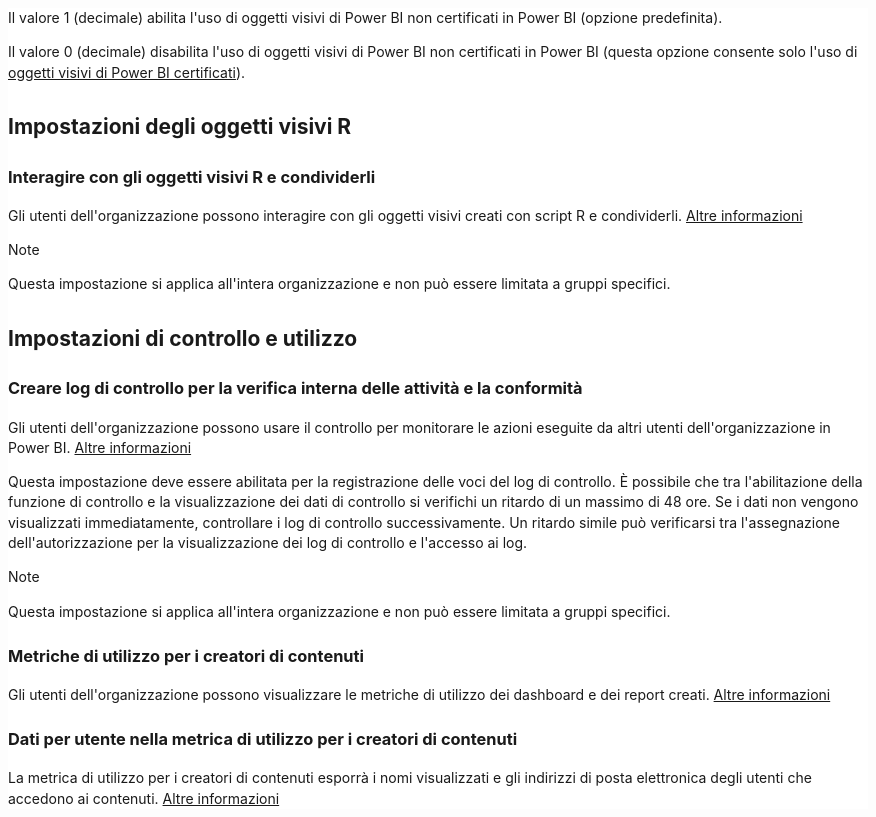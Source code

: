 Il valore 1 (decimale) abilita l'uso di oggetti visivi di Power BI non certificati in Power BI (opzione predefinita).

Il valore 0 (decimale) disabilita l'uso di oggetti visivi di Power BI non certificati in Power BI (questa opzione consente solo l'uso di [oggetti visivi di Power BI certificati](https://go.microsoft.com/fwlink/?linkid=2002010)).

## <a name="r-visuals-settings"></a>Impostazioni degli oggetti visivi R

### <a name="interact-with-and-share-r-visuals"></a>Interagire con gli oggetti visivi R e condividerli

Gli utenti dell'organizzazione possono interagire con gli oggetti visivi creati con script R e condividerli. [Altre informazioni](visuals/service-r-visuals.md)

> [!NOTE]
> Questa impostazione si applica all'intera organizzazione e non può essere limitata a gruppi specifici.

## <a name="audit-and-usage-settings"></a>Impostazioni di controllo e utilizzo

### <a name="create-audit-logs-for-internal-activity-auditing-and-compliance"></a>Creare log di controllo per la verifica interna delle attività e la conformità

Gli utenti dell'organizzazione possono usare il controllo per monitorare le azioni eseguite da altri utenti dell'organizzazione in Power BI. [Altre informazioni](service-admin-auditing.md)

Questa impostazione deve essere abilitata per la registrazione delle voci del log di controllo. È possibile che tra l'abilitazione della funzione di controllo e la visualizzazione dei dati di controllo si verifichi un ritardo di un massimo di 48 ore. Se i dati non vengono visualizzati immediatamente, controllare i log di controllo successivamente. Un ritardo simile può verificarsi tra l'assegnazione dell'autorizzazione per la visualizzazione dei log di controllo e l'accesso ai log.

> [!NOTE]
> Questa impostazione si applica all'intera organizzazione e non può essere limitata a gruppi specifici.

### <a name="usage-metrics-for-content-creators"></a>Metriche di utilizzo per i creatori di contenuti

Gli utenti dell'organizzazione possono visualizzare le metriche di utilizzo dei dashboard e dei report creati. [Altre informazioni](service-usage-metrics.md)

### <a name="per-user-data-in-usage-metrics-for-content-creators"></a>Dati per utente nella metrica di utilizzo per i creatori di contenuti

La metrica di utilizzo per i creatori di contenuti esporrà i nomi visualizzati e gli indirizzi di posta elettronica degli utenti che accedono ai contenuti. [Altre informazioni](service-usage-metrics.md)
